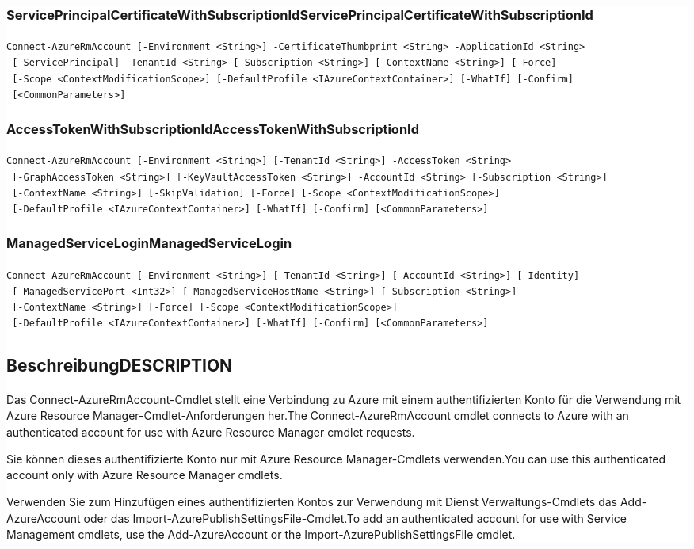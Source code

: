 ### <span data-ttu-id="93825-107">ServicePrincipalCertificateWithSubscriptionId</span><span class="sxs-lookup"><span data-stu-id="93825-107">ServicePrincipalCertificateWithSubscriptionId</span></span>
```
Connect-AzureRmAccount [-Environment <String>] -CertificateThumbprint <String> -ApplicationId <String>
 [-ServicePrincipal] -TenantId <String> [-Subscription <String>] [-ContextName <String>] [-Force]
 [-Scope <ContextModificationScope>] [-DefaultProfile <IAzureContextContainer>] [-WhatIf] [-Confirm]
 [<CommonParameters>]
```

### <span data-ttu-id="93825-108">AccessTokenWithSubscriptionId</span><span class="sxs-lookup"><span data-stu-id="93825-108">AccessTokenWithSubscriptionId</span></span>
```
Connect-AzureRmAccount [-Environment <String>] [-TenantId <String>] -AccessToken <String>
 [-GraphAccessToken <String>] [-KeyVaultAccessToken <String>] -AccountId <String> [-Subscription <String>]
 [-ContextName <String>] [-SkipValidation] [-Force] [-Scope <ContextModificationScope>]
 [-DefaultProfile <IAzureContextContainer>] [-WhatIf] [-Confirm] [<CommonParameters>]
```

### <span data-ttu-id="93825-109">ManagedServiceLogin</span><span class="sxs-lookup"><span data-stu-id="93825-109">ManagedServiceLogin</span></span>
```
Connect-AzureRmAccount [-Environment <String>] [-TenantId <String>] [-AccountId <String>] [-Identity]
 [-ManagedServicePort <Int32>] [-ManagedServiceHostName <String>] [-Subscription <String>]
 [-ContextName <String>] [-Force] [-Scope <ContextModificationScope>]
 [-DefaultProfile <IAzureContextContainer>] [-WhatIf] [-Confirm] [<CommonParameters>]
```

## <span data-ttu-id="93825-110">Beschreibung</span><span class="sxs-lookup"><span data-stu-id="93825-110">DESCRIPTION</span></span>
<span data-ttu-id="93825-111">Das Connect-AzureRmAccount-Cmdlet stellt eine Verbindung zu Azure mit einem authentifizierten Konto für die Verwendung mit Azure Resource Manager-Cmdlet-Anforderungen her.</span><span class="sxs-lookup"><span data-stu-id="93825-111">The Connect-AzureRmAccount cmdlet connects to Azure with an authenticated account for use with Azure Resource Manager cmdlet requests.</span></span>

<span data-ttu-id="93825-112">Sie können dieses authentifizierte Konto nur mit Azure Resource Manager-Cmdlets verwenden.</span><span class="sxs-lookup"><span data-stu-id="93825-112">You can use this authenticated account only with Azure Resource Manager cmdlets.</span></span>

<span data-ttu-id="93825-113">Verwenden Sie zum Hinzufügen eines authentifizierten Kontos zur Verwendung mit Dienst Verwaltungs-Cmdlets das Add-AzureAccount oder das Import-AzurePublishSettingsFile-Cmdlet.</span><span class="sxs-lookup"><span data-stu-id="93825-113">To add an authenticated account for use with Service Management cmdlets, use the Add-AzureAccount or the Import-AzurePublishSettingsFile cmdlet.</span></span>
